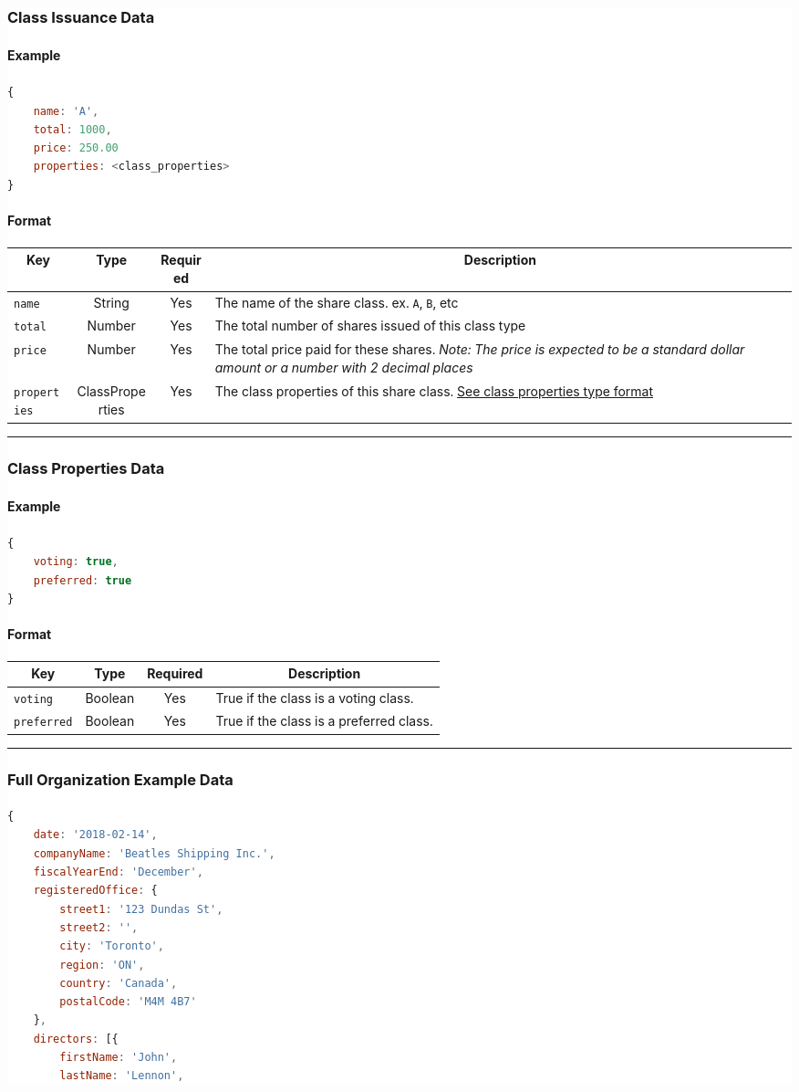 ### Class Issuance Data

#### Example

``` js
{
    name: 'A',
    total: 1000,
    price: 250.00
    properties: <class_properties>
}
```

#### Format

| Key          | Type            | Required | Description
| ------------ |:---------------:| :------: | -----------
| `name`       | String          | Yes      | The name of the share class. ex. `A`, `B`, etc
| `total`      | Number          | Yes      | The total number of shares issued of this class type
| `price`      | Number          | Yes      | The total price paid for these shares. *Note: The price is expected to be a standard dollar amount or a number with 2 decimal places*
| `properties` | ClassProperties | Yes      | The class properties of this share class. [See class properties type format](#class-properties-data)

---

### Class Properties Data

#### Example

``` js
{
    voting: true,
    preferred: true
}
```

#### Format

| Key         | Type    | Required | Description
| ----------- |:-------:| :------: | -----------
| `voting`    | Boolean | Yes      | True if the class is a voting class.
| `preferred` | Boolean | Yes      | True if the class is a preferred class.

---

### Full Organization Example Data

``` js
{
    date: '2018-02-14',
    companyName: 'Beatles Shipping Inc.',
    fiscalYearEnd: 'December',
    registeredOffice: {
        street1: '123 Dundas St',
        street2: '',
        city: 'Toronto',
        region: 'ON',
        country: 'Canada',
        postalCode: 'M4M 4B7'
    },
    directors: [{
        firstName: 'John',
        lastName: 'Lennon',
```